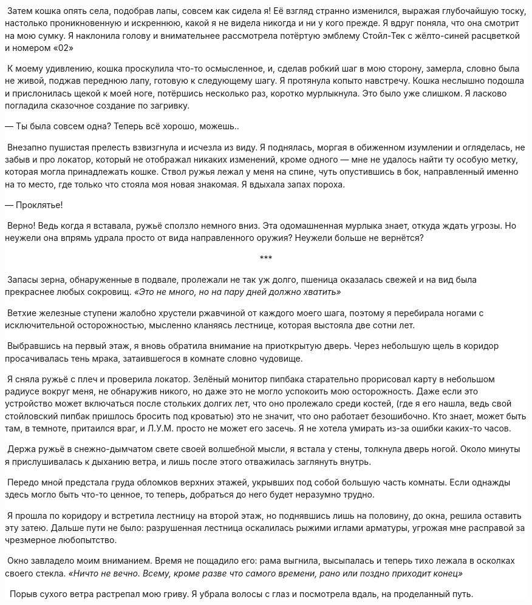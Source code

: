 &nbsp;Затем кошка опять села, подобрав лапы, совсем как сидела я! Её взгляд странно изменился, выражая глубочайшую тоску, настолько проникновенную и искреннюю, какой я не видела никогда и ни у кого прежде. Я вдруг поняла, что она смотрит на мою сумку. Я наклонила голову и внимательнее рассмотрела потёртую эмблему Стойл-Тек с жёлто-синей расцветкой и номером «02»

&nbsp;К моему удивлению, кошка проскулила что-то осмысленное, и, сделав робкий шаг в мою сторону, замерла, словно была не живой, поджав переднюю лапу, готовую к следующему шагу. Я протянула копыто навстречу. Кошка неслышно подошла и прислонилась щекой к моей ноге, потёршись несколько раз, коротко мурлыкнула. Это было уже слишком. Я ласково погладила сказочное создание по загривку.

— Ты была совсем одна? Теперь всё хорошо, можешь..

&nbsp;Внезапно пушистая прелесть взвизгнула и исчезла из виду. Я поднялась, моргая в обиженном изумлении и огляделась, не забыв и про локатор, который не отображал никаких изменений, кроме одного&nbsp;— мне не удалось найти ту особую метку, которая могла принадлежать кошке. Ствол ружья лежал у меня на спине, чуть опустившись в бок, направленный именно на то место, где только что стояла моя новая знакомая. Я вдыхала запах пороха.

— Проклятье!

&nbsp;Верно! Ведь когда я вставала, ружьё сползло немного вниз. Эта одомашненная мурлыка знает, откуда ждать угрозы. Но неужели она впрямь удрала просто от вида направленного оружия? Неужели больше не вернётся?

<p align="center">***</p>
&nbsp;Запасы зерна, обнаруженные в подвале, пролежали не так уж долго, пшеница оказалась свежей и на вид была прекраснее любых сокровищ.&nbsp;<em>«Это не много, но на пару дней должно хватить»</em>

&nbsp;Ветхие железные ступени жалобно хрустели ржавчиной от каждого моего шага, поэтому я перебирала ногами с исключительной осторожностью, мысленно кланяясь лестнице, которая выстояла две сотни лет.

&nbsp;Выбравшись на первый этаж, я вновь обратила внимание на приоткрытую дверь. Через небольшую щель в коридор просачивалась тень мрака, затаившегося в комнате словно чудовище.

&nbsp;Я сняла ружьё с плеч и проверила локатор. Зелёный монитор пипбака старательно прорисовал карту в небольшом радиусе вокруг меня, не обнаружив никого, но даже это не могло успокоить мою осторожность. Даже если это устройство может включаться после стольких долгих лет, что оно пролежало среди костей, (где я его нашла, ведь свой стойловский пипбак пришлось бросить под кроватью) это не значит, что оно работает безошибочно. Кто знает, может быть там, в темноте, притаился враг, и Л.У.М. просто не может его засечь. Я не хотела умирать из-за ошибки каких-то часов.

&nbsp;Держа ружьё в снежно-дымчатом свете своей волшебной мысли, я встала у стены, толкнула дверь ногой. Около минуты я прислушивалась к дыханию ветра, и лишь после этого отважилась заглянуть внутрь.

&nbsp;Передо мной предстала груда обломков верхних этажей, укрывших под собой большую часть комнаты. Если однажды здесь могло быть что-то ценное, то теперь, добраться до него будет неразумно трудно.

&nbsp;Я прошла по коридору и встретила лестницу на второй этаж, но поднявшись лишь на половину, до окна, решила оставить эту затею. Дальше пути не было: разрушенная лестница оскалилась рыжими иглами арматуры, угрожая мне расправой за чрезмерное любопытство.

&nbsp;Окно завладело моим вниманием. Время не пощадило его: рама выгнила, высыпалась и теперь тихо лежала в осколках своего стекла.&nbsp;<em>«Ничто не вечно. Всему, кроме разве что самого времени, рано или поздно приходит конец»</em>

&nbsp; Порыв сухого ветра растрепал мою гриву. Я убрала волосы с глаз и посмотрела вдаль, на проделанный путь.
